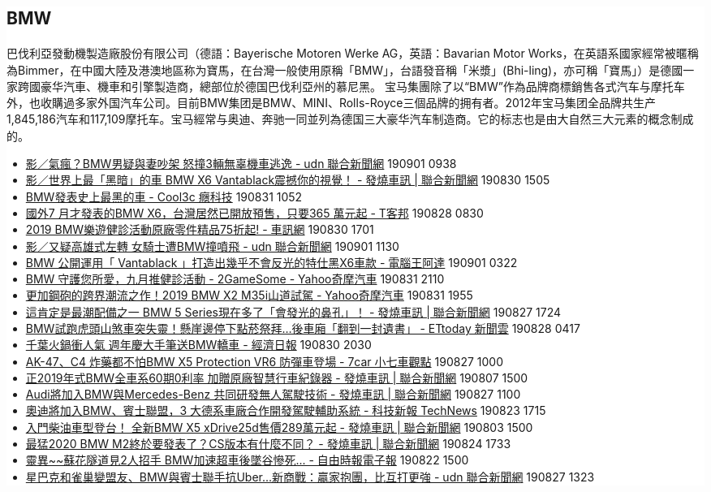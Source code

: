 ## BMW

巴伐利亞發動機製造廠股份有限公司（德語：Bayerische Motoren Werke AG，英語：Bavarian Motor Works，在英語系國家經常被暱稱為Bimmer，在中國大陸及港澳地區称为寶馬，在台灣一般使用原稱「BMW」，台語發音稱「米漿」(Bhi-ling)，亦可稱「寶馬」）是德國一家跨國豪华汽車、機車和引擎製造商，總部位於德国巴伐利亞州的慕尼黑。
宝马集團除了以“BMW”作為品牌商標銷售各式汽车与摩托车外，也收購過多家外国汽车公司。目前BMW集团是BMW、MINI、Rolls-Royce三個品牌的拥有者。2012年宝马集团全品牌共生产1,845,186汽车和117,109摩托车。宝马經常与奥迪、奔驰一同並列為德国三大豪华汽车制造商。它的标志也是由大自然三大元素的概念制成的。
- [影／氣瘋？BMW男疑與妻吵架 怒撞3輛無辜機車逃逸 - udn 聯合新聞網](https://udn.com/news/story/7320/4022083 "影／氣瘋？BMW男疑與妻吵架 怒撞3輛無辜機車逃逸 - udn 聯合新聞網") 190901 0938
- [影／世界上最「黑暗」的車 BMW X6 Vantablack震撼你的視覺！ - 發燒車訊 | 聯合新聞網](https://autos.udn.com/autos/story/7826/4019390 "影／世界上最「黑暗」的車 BMW X6 Vantablack震撼你的視覺！ - 發燒車訊 | 聯合新聞網") 190830 1505
- [BMW發表史上最黑的車 - Cool3c 癮科技](https://www.cool3c.com/article/147597 "BMW發表史上最黑的車 - Cool3c 癮科技") 190831 1052
- [國外7 月才發表的BMW X6，台灣居然已開放預售，只要365 萬元起 - T客邦](https://www.techbang.com/posts/72429-bmw-x6-which-was-only-released-abroad-in-july-has-been-open-eddy-for-pre-sale-in-taiwan-starting-at-365-million "國外7 月才發表的BMW X6，台灣居然已開放預售，只要365 萬元起 - T客邦") 190828 0830
- [2019 BMW樂遊健診活動原廠零件精品75折起! - 車訊網](https://www.carnews.com/article/info/857ef0c3-cb04-11e9-a795-42010af00004 "2019 BMW樂遊健診活動原廠零件精品75折起! - 車訊網") 190830 1701
- [影／又疑高雄式左轉 女騎士遭BMW撞噴飛 - udn 聯合新聞網](https://udn.com/news/story/7321/4022220?from=udn-ch1_breaknews-1-cate2-news "影／又疑高雄式左轉 女騎士遭BMW撞噴飛 - udn 聯合新聞網") 190901 1130
- [BMW 公開運用「 Vantablack 」打造出幾乎不會反光的特仕黑X6車款 - 電腦王阿達](https://www.kocpc.com.tw/archives/277945 "BMW 公開運用「 Vantablack 」打造出幾乎不會反光的特仕黑X6車款 - 電腦王阿達") 190901 0322
- [BMW 守護您所愛，九月推健診活動 - 2GameSome - Yahoo奇摩汽車](https://autos.yahoo.com.tw/news/bmw-%E5%AE%88%E8%AD%B7%E6%82%A8%E6%89%80%E6%84%9B-%E4%B9%9D%E6%9C%88%E6%8E%A8%E5%81%A5%E8%A8%BA%E6%B4%BB%E5%8B%95-2gamesome-131005577.html "BMW 守護您所愛，九月推健診活動 - 2GameSome - Yahoo奇摩汽車") 190831 2110
- [更加鋼砲的跨界潮流之作！2019 BMW X2 M35i山道試駕 - Yahoo奇摩汽車](https://autos.yahoo.com.tw/news/%E6%9B%B4%E5%8A%A0%E9%8B%BC%E7%A0%B2%E7%9A%84%E8%B7%A8%E7%95%8C%E6%BD%AE%E6%B5%81%E4%B9%8B%E4%BD%9C2019-bmw-x2-m35i%E5%B1%B1%E9%81%93%E8%A9%A6%E9%A7%95-115546362.html "更加鋼砲的跨界潮流之作！2019 BMW X2 M35i山道試駕 - Yahoo奇摩汽車") 190831 1955
- [這肯定是最潮配備之一 BMW 5 Series現在多了「會發光的鼻孔」！ - 發燒車訊 | 聯合新聞網](https://autos.udn.com/autos/story/7826/4013132 "這肯定是最潮配備之一 BMW 5 Series現在多了「會發光的鼻孔」！ - 發燒車訊 | 聯合新聞網") 190827 1724
- [BMW試跑虎頭山煞車突失靈！懸崖邊停下點菸祭拜…後車廂「翻到一封遺書」 - ETtoday 新聞雲](https://www.ettoday.net/news/20190828/1522763.htm "BMW試跑虎頭山煞車突失靈！懸崖邊停下點菸祭拜…後車廂「翻到一封遺書」 - ETtoday 新聞雲") 190828 0417
- [千葉火鍋衝人氣 週年慶大手筆送BMW轎車 - 經濟日報](https://money.udn.com/money/story/5612/4020081 "千葉火鍋衝人氣 週年慶大手筆送BMW轎車 - 經濟日報") 190830 2030
- [AK-47、C4 炸藥都不怕BMW X5 Protection VR6 防彈車登場 - 7car 小七車觀點](https://www.7car.tw/articles/read/60337 "AK-47、C4 炸藥都不怕BMW X5 Protection VR6 防彈車登場 - 7car 小七車觀點") 190827 1000
- [正2019年式BMW全車系60期0利率 加贈原廠智慧行車紀錄器 - 發燒車訊 | 聯合新聞網](https://autos.udn.com/autos/story/7825/3974524 "正2019年式BMW全車系60期0利率 加贈原廠智慧行車紀錄器 - 發燒車訊 | 聯合新聞網") 190807 1500
- [Audi將加入BMW與Mercedes-Benz 共同研發無人駕駛技術 - 發燒車訊 | 聯合新聞網](https://autos.udn.com/autos/story/7826/4010396 "Audi將加入BMW與Mercedes-Benz 共同研發無人駕駛技術 - 發燒車訊 | 聯合新聞網") 190827 1100
- [奧迪將加入BMW、賓士聯盟，3 大德系車廠合作開發駕駛輔助系統 - 科技新報 TechNews](https://technews.tw/2019/08/23/audi-join-bmw-mercedes-benz-alliance/ "奧迪將加入BMW、賓士聯盟，3 大德系車廠合作開發駕駛輔助系統 - 科技新報 TechNews") 190823 1715
- [入門柴油車型登台！ 全新BMW X5 xDrive25d售價289萬元起 - 發燒車訊 | 聯合新聞網](https://autos.udn.com/autos/story/7825/3967322 "入門柴油車型登台！ 全新BMW X5 xDrive25d售價289萬元起 - 發燒車訊 | 聯合新聞網") 190803 1500
- [最猛2020 BMW M2終於要發表了？CS版本有什麼不同？ - 發燒車訊 | 聯合新聞網](https://autos.udn.com/autos/story/7826/4006522 "最猛2020 BMW M2終於要發表了？CS版本有什麼不同？ - 發燒車訊 | 聯合新聞網") 190824 1733
- [靈異~~蘇花隧道見2人招手 BMW加速超車後墜谷慘死... - 自由時報電子報](https://news.ltn.com.tw/news/life/breakingnews/2893032 "靈異~~蘇花隧道見2人招手 BMW加速超車後墜谷慘死... - 自由時報電子報") 190822 1500
- [星巴克和雀巢變盟友、BMW與賓士聯手抗Uber...新商戰：贏家抱團，比互打更強 - udn 聯合新聞網](https://udn.com/news/story/7238/4012645 "星巴克和雀巢變盟友、BMW與賓士聯手抗Uber...新商戰：贏家抱團，比互打更強 - udn 聯合新聞網") 190827 1323
